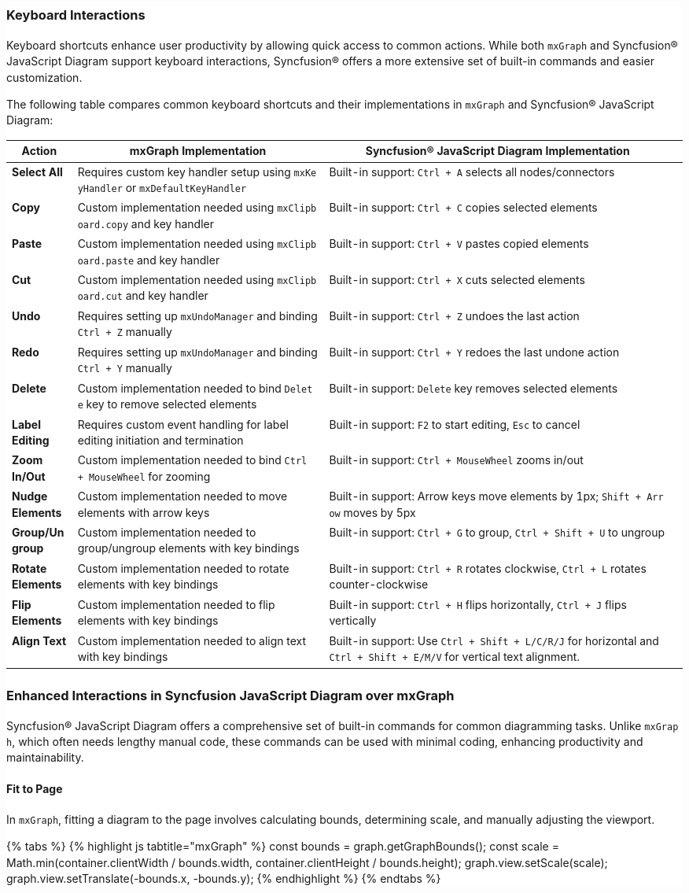 ### Keyboard Interactions

Keyboard shortcuts enhance user productivity by allowing quick access to common actions. While both `mxGraph` and Syncfusion® JavaScript Diagram support keyboard interactions, Syncfusion® offers a more extensive set of built-in commands and easier customization.

The following table compares common keyboard shortcuts and their implementations in `mxGraph` and Syncfusion® JavaScript Diagram:

| **Action**          | **mxGraph** Implementation                                                       | **Syncfusion® JavaScript Diagram** Implementation                                            |                                          |
| ------------------- | -------------------------------------------------------------------------------- | ------------------------------------------------------------------------------------- | ---------------------------------------- |
| **Select All**      | Requires custom key handler setup using `mxKeyHandler` or `mxDefaultKeyHandler`  | Built-in support: `Ctrl + A` selects all nodes/connectors                             |                                          |
| **Copy**            | Custom implementation needed using `mxClipboard.copy` and key handler            | Built-in support: `Ctrl + C` copies selected elements                                 |                                          |
| **Paste**           | Custom implementation needed using `mxClipboard.paste` and key handler           | Built-in support: `Ctrl + V` pastes copied elements                                   |                                          |
| **Cut**             | Custom implementation needed using `mxClipboard.cut` and key handler             | Built-in support: `Ctrl + X` cuts selected elements                                   |                                          |
| **Undo**            | Requires setting up `mxUndoManager` and binding `Ctrl + Z` manually              | Built-in support: `Ctrl + Z` undoes the last action                                   |                                          |
| **Redo**            | Requires setting up `mxUndoManager` and binding `Ctrl + Y` manually              | Built-in support: `Ctrl + Y` redoes the last undone action                            |                                          |
| **Delete**          | Custom implementation needed to bind `Delete` key to remove selected elements    | Built-in support: `Delete` key removes selected elements                              |                                          |
| **Label Editing**   | Requires custom event handling for label editing initiation and termination      | Built-in support: `F2` to start editing, `Esc` to cancel                              |                                          |
| **Zoom In/Out**     | Custom implementation needed to bind `Ctrl + MouseWheel` for zooming             | Built-in support: `Ctrl + MouseWheel` zooms in/out                                    |                                          |
| **Nudge Elements**  | Custom implementation needed to move elements with arrow keys                    | Built-in support: Arrow keys move elements by 1px; `Shift + Arrow` moves by 5px       |                                          |
| **Group/Ungroup**   | Custom implementation needed to group/ungroup elements with key bindings         | Built-in support: `Ctrl + G` to group, `Ctrl + Shift + U` to ungroup                  |                                          |
| **Rotate Elements** | Custom implementation needed to rotate elements with key bindings                | Built-in support: `Ctrl + R` rotates clockwise, `Ctrl + L` rotates counter-clockwise  |                                          |
| **Flip Elements**   | Custom implementation needed to flip elements with key bindings                  | Built-in support: `Ctrl + H` flips horizontally, `Ctrl + J` flips vertically          |                                          |
| **Align Text** | Custom implementation needed to align text with key bindings | Built-in support: Use `Ctrl + Shift + L/C/R/J` for horizontal and `Ctrl + Shift + E/M/V` for vertical text alignment. |

### Enhanced Interactions in Syncfusion JavaScript Diagram over mxGraph

Syncfusion® JavaScript Diagram offers a comprehensive set of built-in commands for common diagramming tasks. Unlike `mxGraph`, which often needs lengthy manual code, these commands can be used with minimal coding, enhancing productivity and maintainability.

#### Fit to Page

In `mxGraph`, fitting a diagram to the page involves calculating bounds, determining scale, and manually adjusting the viewport.

{% tabs %}
{% highlight js tabtitle="mxGraph" %}
const bounds = graph.getGraphBounds();
const scale = Math.min(container.clientWidth / bounds.width, container.clientHeight / bounds.height);
graph.view.setScale(scale);
graph.view.setTranslate(-bounds.x, -bounds.y);
{% endhighlight %}
{% endtabs %}
